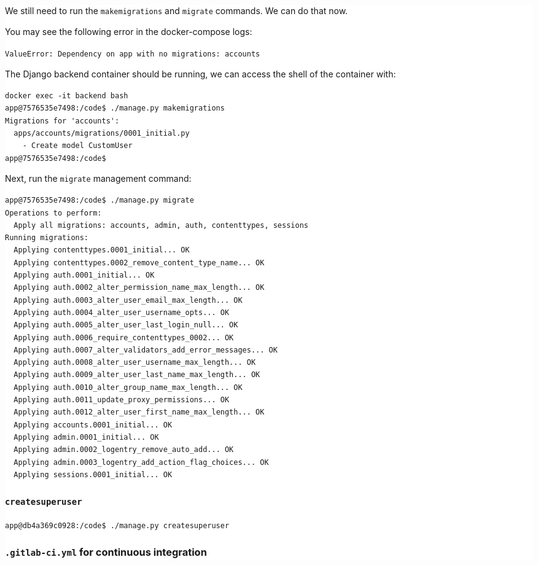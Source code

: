 We still need to run the `makemigrations` and `migrate` commands. We can do that now.

You may see the following error in the docker-compose logs:

```
ValueError: Dependency on app with no migrations: accounts
```

The Django backend container should be running, we can access the shell of the container with:

```
docker exec -it backend bash
app@7576535e7498:/code$ ./manage.py makemigrations
Migrations for 'accounts':
  apps/accounts/migrations/0001_initial.py
    - Create model CustomUser
app@7576535e7498:/code$
```

Next, run the `migrate` management command:

```
app@7576535e7498:/code$ ./manage.py migrate
Operations to perform:
  Apply all migrations: accounts, admin, auth, contenttypes, sessions
Running migrations:
  Applying contenttypes.0001_initial... OK
  Applying contenttypes.0002_remove_content_type_name... OK
  Applying auth.0001_initial... OK
  Applying auth.0002_alter_permission_name_max_length... OK
  Applying auth.0003_alter_user_email_max_length... OK
  Applying auth.0004_alter_user_username_opts... OK
  Applying auth.0005_alter_user_last_login_null... OK
  Applying auth.0006_require_contenttypes_0002... OK
  Applying auth.0007_alter_validators_add_error_messages... OK
  Applying auth.0008_alter_user_username_max_length... OK
  Applying auth.0009_alter_user_last_name_max_length... OK
  Applying auth.0010_alter_group_name_max_length... OK
  Applying auth.0011_update_proxy_permissions... OK
  Applying auth.0012_alter_user_first_name_max_length... OK
  Applying accounts.0001_initial... OK
  Applying admin.0001_initial... OK
  Applying admin.0002_logentry_remove_auto_add... OK
  Applying admin.0003_logentry_add_action_flag_choices... OK
  Applying sessions.0001_initial... OK
```

### `createsuperuser`

```
app@db4a369c0928:/code$ ./manage.py createsuperuser
```



### `.gitlab-ci.yml` for continuous integration
